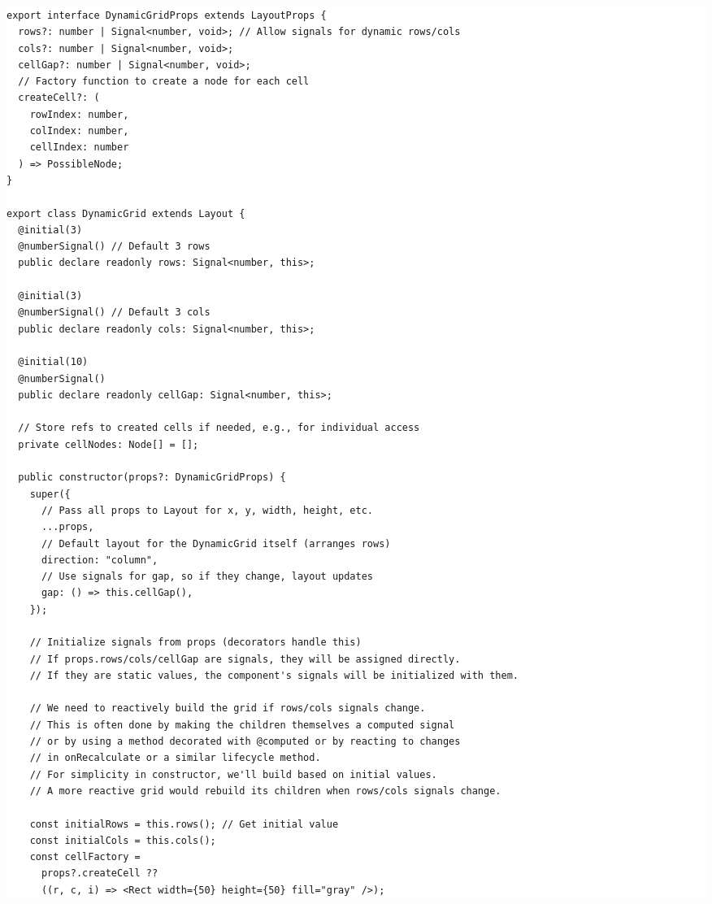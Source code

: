     export interface DynamicGridProps extends LayoutProps {
      rows?: number | Signal<number, void>; // Allow signals for dynamic rows/cols
      cols?: number | Signal<number, void>;
      cellGap?: number | Signal<number, void>;
      // Factory function to create a node for each cell
      createCell?: (
        rowIndex: number,
        colIndex: number,
        cellIndex: number
      ) => PossibleNode;
    }

    export class DynamicGrid extends Layout {
      @initial(3)
      @numberSignal() // Default 3 rows
      public declare readonly rows: Signal<number, this>;

      @initial(3)
      @numberSignal() // Default 3 cols
      public declare readonly cols: Signal<number, this>;

      @initial(10)
      @numberSignal()
      public declare readonly cellGap: Signal<number, this>;

      // Store refs to created cells if needed, e.g., for individual access
      private cellNodes: Node[] = [];

      public constructor(props?: DynamicGridProps) {
        super({
          // Pass all props to Layout for x, y, width, height, etc.
          ...props,
          // Default layout for the DynamicGrid itself (arranges rows)
          direction: "column",
          // Use signals for gap, so if they change, layout updates
          gap: () => this.cellGap(),
        });

        // Initialize signals from props (decorators handle this)
        // If props.rows/cols/cellGap are signals, they will be assigned directly.
        // If they are static values, the component's signals will be initialized with them.

        // We need to reactively build the grid if rows/cols signals change.
        // This is often done by making the children themselves a computed signal
        // or by using a method decorated with @computed or by reacting to changes
        // in onRecalculate or a similar lifecycle method.
        // For simplicity in constructor, we'll build based on initial values.
        // A more reactive grid would rebuild its children when rows/cols signals change.

        const initialRows = this.rows(); // Get initial value
        const initialCols = this.cols();
        const cellFactory =
          props?.createCell ??
          ((r, c, i) => <Rect width={50} height={50} fill="gray" />);
